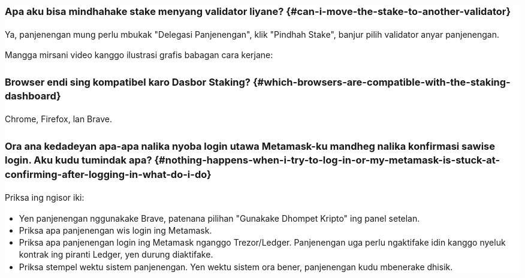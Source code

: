 ### Apa aku bisa mindhahake stake menyang validator liyane? {#can-i-move-the-stake-to-another-validator}
Ya, panjenengan mung perlu mbukak "Delegasi Panjenengan", klik "Pindhah Stake", banjur pilih validator anyar panjenengan.

Mangga mirsani video kanggo ilustrasi grafis babagan cara kerjane:

<video width="70%" height="70%" controls="true" >
  <source type="video/mp4" src="/img/staking_faq/movingStake.mov"></source>
  <p>Browser panjenengan ora ndhukung unsur video iku.</p>
</video>

### Browser endi sing kompatibel karo Dasbor Staking? {#which-browsers-are-compatible-with-the-staking-dashboard}

Chrome, Firefox, lan Brave.

### Ora ana kedadeyan apa-apa nalika nyoba login utawa Metamask-ku mandheg nalika konfirmasi sawise login. Aku kudu tumindak apa? {#nothing-happens-when-i-try-to-log-in-or-my-metamask-is-stuck-at-confirming-after-logging-in-what-do-i-do}

Priksa ing ngisor iki:
- Yen panjenengan nggunakake Brave, patenana pilihan "Gunakake Dhompet Kripto" ing panel setelan.
- Priksa apa panjenengan wis login ing Metamask.
- Priksa apa panjenengan login ing Metamask nganggo Trezor/Ledger. Panjenengan uga perlu ngaktifake idin kanggo nyeluk kontrak ing piranti Ledger, yen durung diaktifake.
- Priksa stempel wektu sistem panjenengan. Yen wektu sistem ora bener, panjenengan kudu mbenerake dhisik.